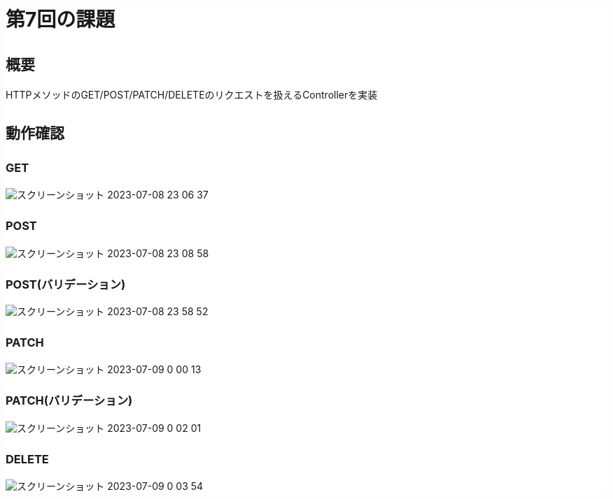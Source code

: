 # 第7回の課題

## 概要
HTTPメソッドのGET/POST/PATCH/DELETEのリクエストを扱えるControllerを実装

## 動作確認

### GET
<img width="1277" alt="スクリーンショット 2023-07-08 23 06 37" src="https://github.com/yassan-g/Task7_IntelliJ/assets/100753708/31a39955-2be4-4fc4-9814-70452228f796">

### POST
<img width="1305" alt="スクリーンショット 2023-07-08 23 08 58" src="https://github.com/yassan-g/Task7_IntelliJ/assets/100753708/b20b4098-569e-46e9-9662-cfa2962c8520">

### POST(バリデーション)
<img width="1317" alt="スクリーンショット 2023-07-08 23 58 52" src="https://github.com/yassan-g/Task7_IntelliJ/assets/100753708/57d07bf5-11c6-41e3-87f9-dfea3b42b72a">

### PATCH
<img width="1320" alt="スクリーンショット 2023-07-09 0 00 13" src="https://github.com/yassan-g/Task7_IntelliJ/assets/100753708/8d78b3f3-7a2f-4ee4-83f5-031546757a90">

### PATCH(バリデーション)
<img width="1322" alt="スクリーンショット 2023-07-09 0 02 01" src="https://github.com/yassan-g/Task7_IntelliJ/assets/100753708/b984dc36-6c77-4425-998c-6b97416c2301">

### DELETE
<img width="1324" alt="スクリーンショット 2023-07-09 0 03 54" src="https://github.com/yassan-g/Task7_IntelliJ/assets/100753708/7894eaad-0aec-482a-8706-554276806e7c">
